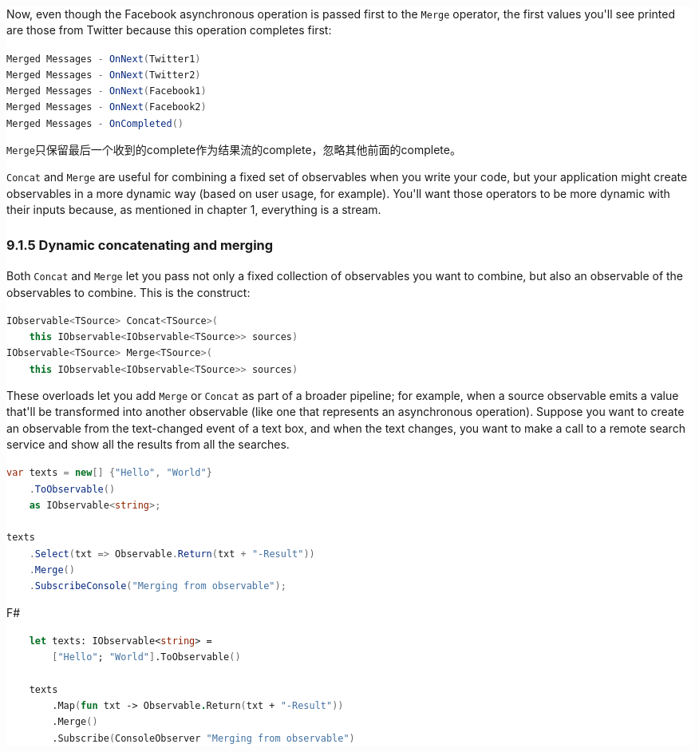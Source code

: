 Now, even though the Facebook asynchronous operation is passed first to the `Merge` operator, the first values you'll see printed are those from Twitter because this operation completes first:

```C#
Merged Messages - OnNext(Twitter1)
Merged Messages - OnNext(Twitter2)
Merged Messages - OnNext(Facebook1)
Merged Messages - OnNext(Facebook2)
Merged Messages - OnCompleted()
```

`Merge`只保留最后一个收到的complete作为结果流的complete，忽略其他前面的complete。

`Concat` and `Merge` are useful for combining a fixed set of observables when you write your code, but your application might create observables in a more dynamic way (based on user usage, for example). You'll want those operators to be more dynamic with their inputs because, as mentioned in chapter 1, everything is a stream.

### 9.1.5 Dynamic concatenating and merging

Both `Concat` and `Merge` let you pass not only a fixed collection of observables you want to combine, but also an observable of the observables to combine. This is the construct:

```C#
IObservable<TSource> Concat<TSource>(
    this IObservable<IObservable<TSource>> sources)
IObservable<TSource> Merge<TSource>(
    this IObservable<IObservable<TSource>> sources)
```

These overloads let you add `Merge` or `Concat` as part of a broader pipeline; for example, when a source observable emits a value that'll be transformed into another observable (like one that represents an asynchronous operation). Suppose you want to create an observable from the text-changed event of a text box, and when the text changes, you want to make a call to a remote search service and show all the results from all the searches.

```C#
var texts = new[] {"Hello", "World"}
    .ToObservable()
    as IObservable<string>;

texts
    .Select(txt => Observable.Return(txt + "-Result"))
    .Merge()
    .SubscribeConsole("Merging from observable");
```

F#

```fsharp
    let texts: IObservable<string> = 
        ["Hello"; "World"].ToObservable()

    texts
        .Map(fun txt -> Observable.Return(txt + "-Result"))
        .Merge()
        .Subscribe(ConsoleObserver "Merging from observable")
```
